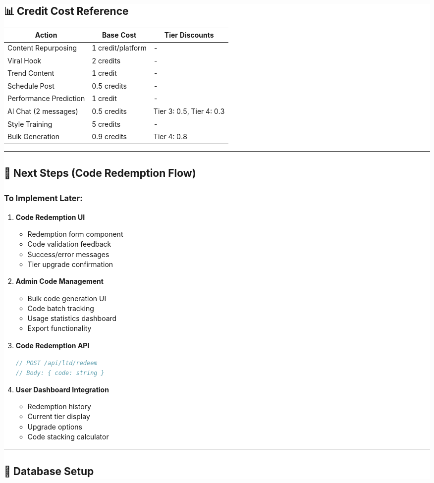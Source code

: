 
## 📊 Credit Cost Reference

| Action | Base Cost | Tier Discounts |
|--------|-----------|----------------|
| Content Repurposing | 1 credit/platform | - |
| Viral Hook | 2 credits | - |
| Trend Content | 1 credit | - |
| Schedule Post | 0.5 credits | - |
| Performance Prediction | 1 credit | - |
| AI Chat (2 messages) | 0.5 credits | Tier 3: 0.5, Tier 4: 0.3 |
| Style Training | 5 credits | - |
| Bulk Generation | 0.9 credits | Tier 4: 0.8 |

---

## 🚀 Next Steps (Code Redemption Flow)

### To Implement Later:

1. **Code Redemption UI**
   - Redemption form component
   - Code validation feedback
   - Success/error messages
   - Tier upgrade confirmation

2. **Admin Code Management**
   - Bulk code generation UI
   - Code batch tracking
   - Usage statistics dashboard
   - Export functionality

3. **Code Redemption API**
   ```typescript
   // POST /api/ltd/redeem
   // Body: { code: string }
   ```

4. **User Dashboard Integration**
   - Redemption history
   - Current tier display
   - Upgrade options
   - Code stacking calculator

---

## 🔧 Database Setup
